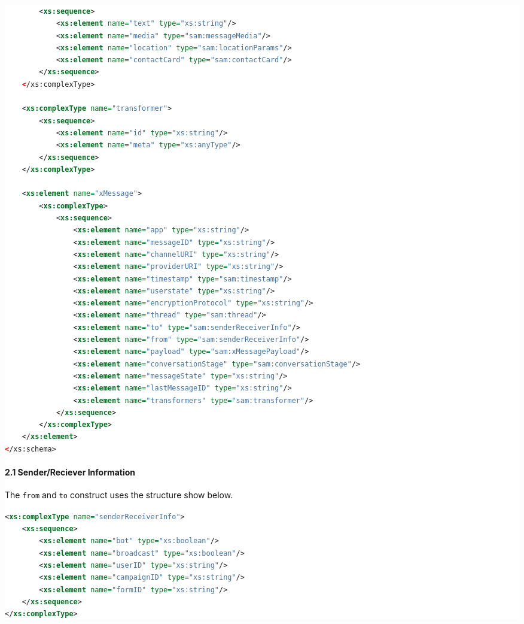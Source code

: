 ```xml
        <xs:sequence>
            <xs:element name="text" type="xs:string"/>
            <xs:element name="media" type="sam:messageMedia"/>
            <xs:element name="location" type="sam:locationParams"/>
            <xs:element name="contactCard" type="sam:contactCard"/>
        </xs:sequence>
    </xs:complexType>

    <xs:complexType name="transformer">
        <xs:sequence>
            <xs:element name="id" type="xs:string"/>
            <xs:element name="meta" type="xs:anyType"/>
        </xs:sequence>
    </xs:complexType>

    <xs:element name="xMessage">
        <xs:complexType>
            <xs:sequence>
                <xs:element name="app" type="xs:string"/>
                <xs:element name="messageID" type="xs:string"/>
                <xs:element name="channelURI" type="xs:string"/>
                <xs:element name="providerURI" type="xs:string"/>
                <xs:element name="timestamp" type="sam:timestamp"/>
                <xs:element name="userstate" type="xs:string"/>
                <xs:element name="encryptionProtocol" type="xs:string"/>
                <xs:element name="thread" type="sam:thread"/>
                <xs:element name="to" type="sam:senderReceiverInfo"/>
                <xs:element name="from" type="sam:senderReceiverInfo"/>
                <xs:element name="payload" type="sam:xMessagePayload"/>
                <xs:element name="conversationStage" type="sam:conversationStage"/>
                <xs:element name="messageState" type="xs:string"/>
                <xs:element name="lastMessageID" type="xs:string"/>
                <xs:element name="transformers" type="sam:transformer"/>
            </xs:sequence>
        </xs:complexType>
    </xs:element>
</xs:schema>
```

#### 2.1 Sender/Reciever Information

The `from` and `to` construct uses the structure show below.

```xml
<xs:complexType name="senderReceiverInfo">
    <xs:sequence>
        <xs:element name="bot" type="xs:boolean"/>
        <xs:element name="broadcast" type="xs:boolean"/>
        <xs:element name="userID" type="xs:string"/>
        <xs:element name="campaignID" type="xs:string"/>
        <xs:element name="formID" type="xs:string"/>
    </xs:sequence>
</xs:complexType>
```
